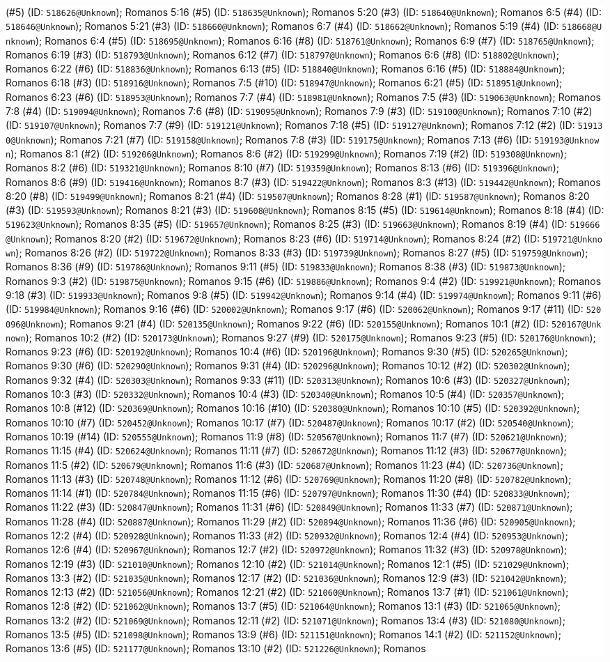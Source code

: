 (#5) (ID: `518626@Unknown`); Romanos 5:16 (#5) (ID: `518635@Unknown`); Romanos 5:20 (#3) (ID: `518640@Unknown`); Romanos 6:5 (#4) (ID: `518646@Unknown`); Romanos 5:21 (#3) (ID: `518660@Unknown`); Romanos 6:7 (#4) (ID: `518662@Unknown`); Romanos 5:19 (#4) (ID: `518668@Unknown`); Romanos 6:4 (#5) (ID: `518695@Unknown`); Romanos 6:16 (#8) (ID: `518761@Unknown`); Romanos 6:9 (#7) (ID: `518765@Unknown`); Romanos 6:19 (#3) (ID: `518793@Unknown`); Romanos 6:12 (#7) (ID: `518797@Unknown`); Romanos 6:6 (#8) (ID: `518802@Unknown`); Romanos 6:22 (#6) (ID: `518836@Unknown`); Romanos 6:13 (#5) (ID: `518840@Unknown`); Romanos 6:16 (#5) (ID: `518884@Unknown`); Romanos 6:18 (#3) (ID: `518916@Unknown`); Romanos 7:5 (#10) (ID: `518947@Unknown`); Romanos 6:21 (#5) (ID: `518951@Unknown`); Romanos 6:23 (#6) (ID: `518953@Unknown`); Romanos 7:7 (#4) (ID: `518981@Unknown`); Romanos 7:5 (#3) (ID: `519063@Unknown`); Romanos 7:8 (#4) (ID: `519094@Unknown`); Romanos 7:6 (#8) (ID: `519095@Unknown`); Romanos 7:9 (#3) (ID: `519100@Unknown`); Romanos 7:10 (#2) (ID: `519107@Unknown`); Romanos 7:7 (#9) (ID: `519121@Unknown`); Romanos 7:18 (#5) (ID: `519127@Unknown`); Romanos 7:12 (#2) (ID: `519130@Unknown`); Romanos 7:21 (#7) (ID: `519158@Unknown`); Romanos 7:8 (#3) (ID: `519175@Unknown`); Romanos 7:13 (#6) (ID: `519193@Unknown`); Romanos 8:1 (#2) (ID: `519206@Unknown`); Romanos 8:6 (#2) (ID: `519299@Unknown`); Romanos 7:19 (#2) (ID: `519308@Unknown`); Romanos 8:2 (#6) (ID: `519321@Unknown`); Romanos 8:10 (#7) (ID: `519359@Unknown`); Romanos 8:13 (#6) (ID: `519396@Unknown`); Romanos 8:6 (#9) (ID: `519416@Unknown`); Romanos 8:7 (#3) (ID: `519422@Unknown`); Romanos 8:3 (#13) (ID: `519442@Unknown`); Romanos 8:20 (#8) (ID: `519499@Unknown`); Romanos 8:21 (#4) (ID: `519507@Unknown`); Romanos 8:28 (#1) (ID: `519587@Unknown`); Romanos 8:20 (#3) (ID: `519593@Unknown`); Romanos 8:21 (#3) (ID: `519608@Unknown`); Romanos 8:15 (#5) (ID: `519614@Unknown`); Romanos 8:18 (#4) (ID: `519623@Unknown`); Romanos 8:35 (#5) (ID: `519657@Unknown`); Romanos 8:25 (#3) (ID: `519663@Unknown`); Romanos 8:19 (#4) (ID: `519666@Unknown`); Romanos 8:20 (#2) (ID: `519672@Unknown`); Romanos 8:23 (#6) (ID: `519714@Unknown`); Romanos 8:24 (#2) (ID: `519721@Unknown`); Romanos 8:26 (#2) (ID: `519722@Unknown`); Romanos 8:33 (#3) (ID: `519739@Unknown`); Romanos 8:27 (#5) (ID: `519759@Unknown`); Romanos 8:36 (#9) (ID: `519786@Unknown`); Romanos 9:11 (#5) (ID: `519833@Unknown`); Romanos 8:38 (#3) (ID: `519873@Unknown`); Romanos 9:3 (#2) (ID: `519875@Unknown`); Romanos 9:15 (#6) (ID: `519886@Unknown`); Romanos 9:4 (#2) (ID: `519921@Unknown`); Romanos 9:18 (#3) (ID: `519933@Unknown`); Romanos 9:8 (#5) (ID: `519942@Unknown`); Romanos 9:14 (#4) (ID: `519974@Unknown`); Romanos 9:11 (#6) (ID: `519984@Unknown`); Romanos 9:16 (#6) (ID: `520002@Unknown`); Romanos 9:17 (#6) (ID: `520062@Unknown`); Romanos 9:17 (#11) (ID: `520096@Unknown`); Romanos 9:21 (#4) (ID: `520135@Unknown`); Romanos 9:22 (#6) (ID: `520155@Unknown`); Romanos 10:1 (#2) (ID: `520167@Unknown`); Romanos 10:2 (#2) (ID: `520173@Unknown`); Romanos 9:27 (#9) (ID: `520175@Unknown`); Romanos 9:23 (#5) (ID: `520176@Unknown`); Romanos 9:23 (#6) (ID: `520192@Unknown`); Romanos 10:4 (#6) (ID: `520196@Unknown`); Romanos 9:30 (#5) (ID: `520265@Unknown`); Romanos 9:30 (#6) (ID: `520290@Unknown`); Romanos 9:31 (#4) (ID: `520296@Unknown`); Romanos 10:12 (#2) (ID: `520302@Unknown`); Romanos 9:32 (#4) (ID: `520303@Unknown`); Romanos 9:33 (#11) (ID: `520313@Unknown`); Romanos 10:6 (#3) (ID: `520327@Unknown`); Romanos 10:3 (#3) (ID: `520332@Unknown`); Romanos 10:4 (#3) (ID: `520340@Unknown`); Romanos 10:5 (#4) (ID: `520357@Unknown`); Romanos 10:8 (#12) (ID: `520369@Unknown`); Romanos 10:16 (#10) (ID: `520380@Unknown`); Romanos 10:10 (#5) (ID: `520392@Unknown`); Romanos 10:10 (#7) (ID: `520452@Unknown`); Romanos 10:17 (#7) (ID: `520487@Unknown`); Romanos 10:17 (#2) (ID: `520540@Unknown`); Romanos 10:19 (#14) (ID: `520555@Unknown`); Romanos 11:9 (#8) (ID: `520567@Unknown`); Romanos 11:7 (#7) (ID: `520621@Unknown`); Romanos 11:15 (#4) (ID: `520624@Unknown`); Romanos 11:11 (#7) (ID: `520672@Unknown`); Romanos 11:12 (#3) (ID: `520677@Unknown`); Romanos 11:5 (#2) (ID: `520679@Unknown`); Romanos 11:6 (#3) (ID: `520687@Unknown`); Romanos 11:23 (#4) (ID: `520736@Unknown`); Romanos 11:13 (#3) (ID: `520748@Unknown`); Romanos 11:12 (#6) (ID: `520769@Unknown`); Romanos 11:20 (#8) (ID: `520782@Unknown`); Romanos 11:14 (#1) (ID: `520784@Unknown`); Romanos 11:15 (#6) (ID: `520797@Unknown`); Romanos 11:30 (#4) (ID: `520833@Unknown`); Romanos 11:22 (#3) (ID: `520847@Unknown`); Romanos 11:31 (#6) (ID: `520849@Unknown`); Romanos 11:33 (#7) (ID: `520871@Unknown`); Romanos 11:28 (#4) (ID: `520887@Unknown`); Romanos 11:29 (#2) (ID: `520894@Unknown`); Romanos 11:36 (#6) (ID: `520905@Unknown`); Romanos 12:2 (#4) (ID: `520928@Unknown`); Romanos 11:33 (#2) (ID: `520932@Unknown`); Romanos 12:4 (#4) (ID: `520953@Unknown`); Romanos 12:6 (#4) (ID: `520967@Unknown`); Romanos 12:7 (#2) (ID: `520972@Unknown`); Romanos 11:32 (#3) (ID: `520978@Unknown`); Romanos 12:19 (#3) (ID: `521010@Unknown`); Romanos 12:10 (#2) (ID: `521014@Unknown`); Romanos 12:1 (#5) (ID: `521029@Unknown`); Romanos 13:3 (#2) (ID: `521035@Unknown`); Romanos 12:17 (#2) (ID: `521036@Unknown`); Romanos 12:9 (#3) (ID: `521042@Unknown`); Romanos 12:13 (#2) (ID: `521056@Unknown`); Romanos 12:21 (#2) (ID: `521060@Unknown`); Romanos 13:7 (#1) (ID: `521061@Unknown`); Romanos 12:8 (#2) (ID: `521062@Unknown`); Romanos 13:7 (#5) (ID: `521064@Unknown`); Romanos 13:1 (#3) (ID: `521065@Unknown`); Romanos 13:2 (#2) (ID: `521069@Unknown`); Romanos 12:11 (#2) (ID: `521071@Unknown`); Romanos 13:4 (#3) (ID: `521080@Unknown`); Romanos 13:5 (#5) (ID: `521098@Unknown`); Romanos 13:9 (#6) (ID: `521151@Unknown`); Romanos 14:1 (#2) (ID: `521152@Unknown`); Romanos 13:6 (#5) (ID: `521177@Unknown`); Romanos 13:10 (#2) (ID: `521226@Unknown`); Romanos